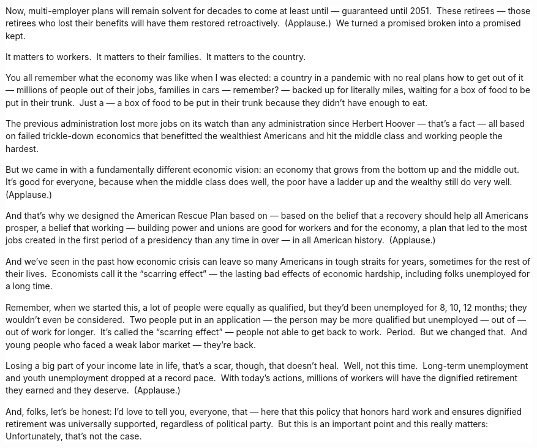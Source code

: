 Now, multi-employer plans will remain solvent for decades to come at
least until — guaranteed until 2051.  These retirees — those retirees
who lost their benefits will have them restored retroactively. 
(Applause.)  We turned a promised broken into a promised kept.  

It matters to workers.  It matters to their families.  It matters to the
country. 

You all remember what the economy was like when I was elected: a country
in a pandemic with no real plans how to get out of it — millions of
people out of their jobs, families in cars — remember? — backed up for
literally miles, waiting for a box of food to be put in their trunk. 
Just a — a box of food to be put in their trunk because they didn’t have
enough to eat. 

The previous administration lost more jobs on its watch than any
administration since Herbert Hoover — that’s a fact — all based on
failed trickle-down economics that benefitted the wealthiest Americans
and hit the middle class and working people the hardest.  

But we came in with a fundamentally different economic vision: an
economy that grows from the bottom up and the middle out.  It’s good for
everyone, because when the middle class does well, the poor have a
ladder up and the wealthy still do very well.  (Applause.)  
  
And that’s why we designed the American Rescue Plan based on — based on
the belief that a recovery should help all Americans prosper, a belief
that working — building power and unions are good for workers and for
the economy, a plan that led to the most jobs created in the first
period of a presidency than any time in over — in all American history. 
(Applause.)

And we’ve seen in the past how economic crisis can leave so many
Americans in tough straits for years, sometimes for the rest of their
lives.  Economists call it the “scarring effect” — the lasting bad
effects of economic hardship, including folks unemployed for a long
time.

Remember, when we started this, a lot of people were equally as
qualified, but they’d been unemployed for 8, 10, 12 months; they
wouldn’t even be considered.  Two people put in an application — the
person may be more qualified but unemployed — out of — out of work for
longer.  It’s called the “scarring effect” — people not able to get back
to work.  Period.  But we changed that.  And young people who faced a
weak labor market — they’re back.  

Losing a big part of your income late in life, that’s a scar, though,
that doesn’t heal.  Well, not this time.  Long-term unemployment and
youth unemployment dropped at a record pace.  With today’s actions,
millions of workers will have the dignified retirement they earned and
they deserve.  (Applause.)

And, folks, let’s be honest: I’d love to tell you, everyone, that — here
that this policy that honors hard work and ensures dignified retirement
was universally supported, regardless of political party.  But this is
an important point and this really matters: Unfortunately, that’s not
the case.  
